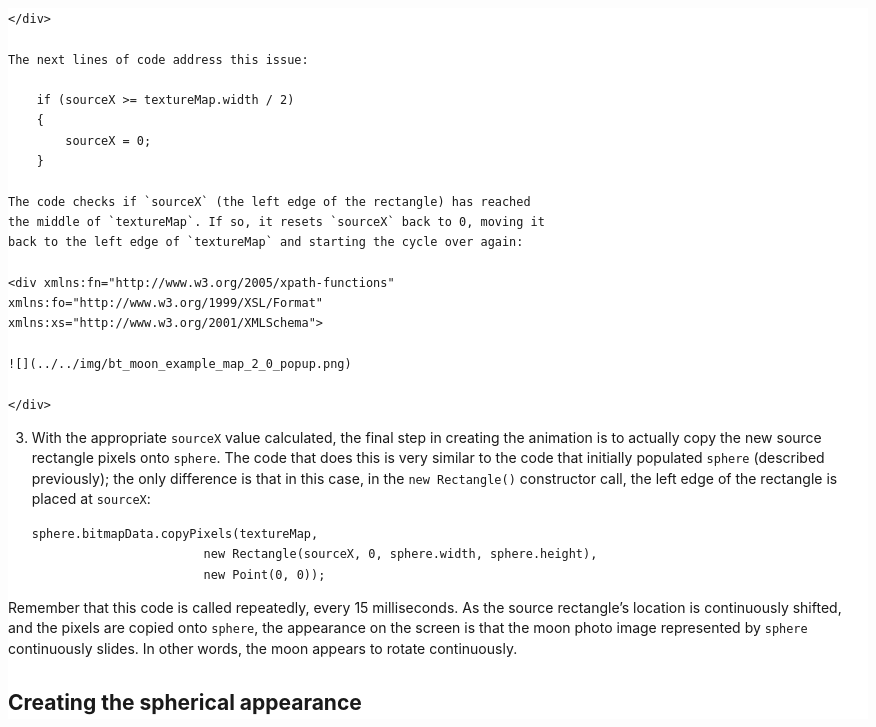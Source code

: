    </div>

    The next lines of code address this issue:

        if (sourceX >= textureMap.width / 2)
        {
            sourceX = 0;
        }

    The code checks if `sourceX` (the left edge of the rectangle) has reached
    the middle of `textureMap`. If so, it resets `sourceX` back to 0, moving it
    back to the left edge of `textureMap` and starting the cycle over again:

    <div xmlns:fn="http://www.w3.org/2005/xpath-functions"
    xmlns:fo="http://www.w3.org/1999/XSL/Format"
    xmlns:xs="http://www.w3.org/2001/XMLSchema">

    ![](../../img/bt_moon_example_map_2_0_popup.png)

    </div>

3.  With the appropriate `sourceX` value calculated, the final step in creating
    the animation is to actually copy the new source rectangle pixels onto
    `sphere`. The code that does this is very similar to the code that initially
    populated `sphere` (described previously); the only difference is that in
    this case, in the `new Rectangle()` constructor call, the left edge of the
    rectangle is placed at `sourceX`:

        sphere.bitmapData.copyPixels(textureMap,
                                new Rectangle(sourceX, 0, sphere.width, sphere.height),
                                new Point(0, 0));

Remember that this code is called repeatedly, every 15 milliseconds. As the
source rectangle’s location is continuously shifted, and the pixels are copied
onto `sphere`, the appearance on the screen is that the moon photo image
represented by `sphere` continuously slides. In other words, the moon appears to
rotate continuously.

</div>

</div>

<div>

## Creating the spherical appearance
